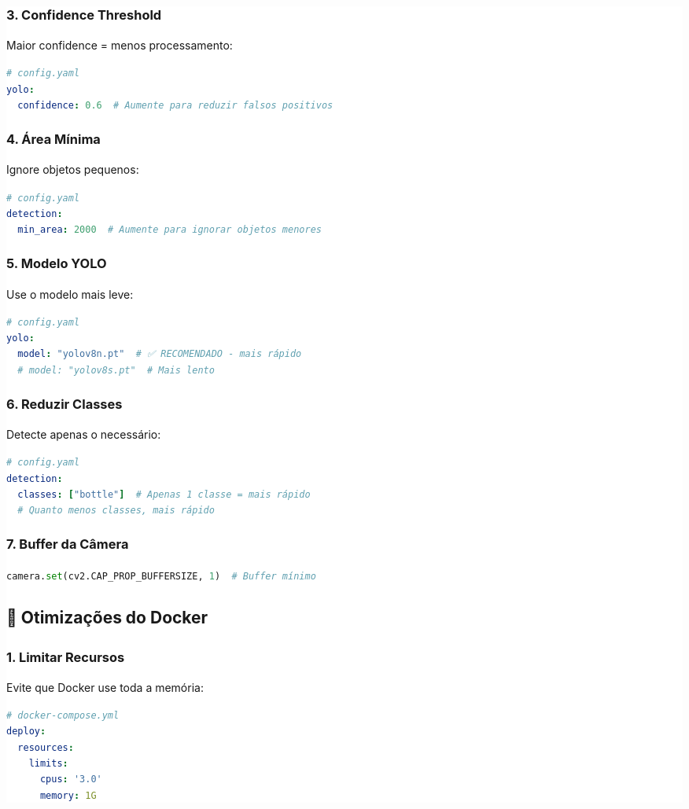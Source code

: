 ### 3. Confidence Threshold

Maior confidence = menos processamento:

```yaml
# config.yaml
yolo:
  confidence: 0.6  # Aumente para reduzir falsos positivos
```

### 4. Área Mínima

Ignore objetos pequenos:

```yaml
# config.yaml
detection:
  min_area: 2000  # Aumente para ignorar objetos menores
```

### 5. Modelo YOLO

Use o modelo mais leve:

```yaml
# config.yaml
yolo:
  model: "yolov8n.pt"  # ✅ RECOMENDADO - mais rápido
  # model: "yolov8s.pt"  # Mais lento
```

### 6. Reduzir Classes

Detecte apenas o necessário:

```yaml
# config.yaml
detection:
  classes: ["bottle"]  # Apenas 1 classe = mais rápido
  # Quanto menos classes, mais rápido
```

### 7. Buffer da Câmera

```python
camera.set(cv2.CAP_PROP_BUFFERSIZE, 1)  # Buffer mínimo
```

## 🐳 Otimizações do Docker

### 1. Limitar Recursos

Evite que Docker use toda a memória:

```yaml
# docker-compose.yml
deploy:
  resources:
    limits:
      cpus: '3.0'
      memory: 1G
```
